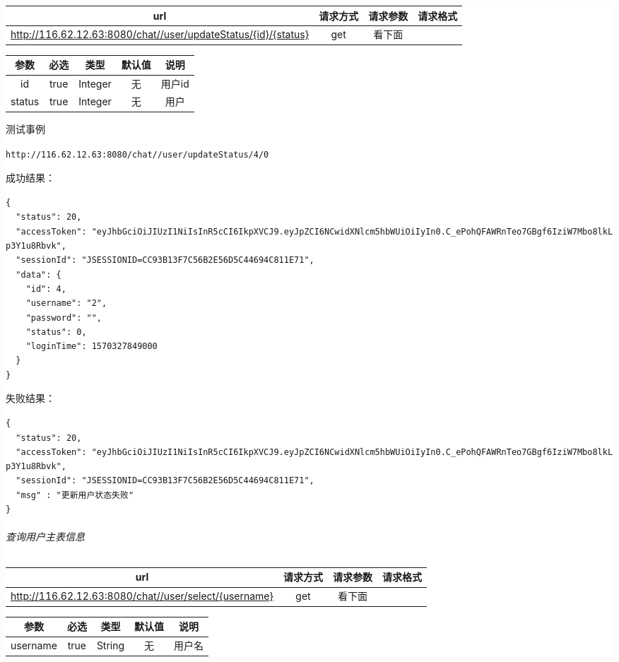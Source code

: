 |                             url                              | 请求方式 | 请求参数 | 请求格式 |
| :----------------------------------------------------------: | :------: | :------: | :------: |
| http://116.62.12.63:8080/chat//user/updateStatus/{id}/{status} |   get    |  看下面  |          |

|  参数  | 必选 |  类型   | 默认值 |  说明  |
| :----: | :--: | :-----: | :----: | :----: |
|   id   | true | Integer |   无   | 用户id |
| status | true | Integer |   无   |  用户  |

测试事例

```
http://116.62.12.63:8080/chat//user/updateStatus/4/0
```

成功结果：

```
{
  "status": 20,
  "accessToken": "eyJhbGciOiJIUzI1NiIsInR5cCI6IkpXVCJ9.eyJpZCI6NCwidXNlcm5hbWUiOiIyIn0.C_ePohQFAWRnTeo7GBgf6IziW7Mbo8lkLp3Y1u8Rbvk",
  "sessionId": "JSESSIONID=CC93B13F7C56B2E56D5C44694C811E71",
  "data": {
    "id": 4,
    "username": "2",
    "password": "",
    "status": 0,
    "loginTime": 1570327849000
  }
}
```

失败结果：

```
{
  "status": 20,
  "accessToken": "eyJhbGciOiJIUzI1NiIsInR5cCI6IkpXVCJ9.eyJpZCI6NCwidXNlcm5hbWUiOiIyIn0.C_ePohQFAWRnTeo7GBgf6IziW7Mbo8lkLp3Y1u8Rbvk",
  "sessionId": "JSESSIONID=CC93B13F7C56B2E56D5C44694C811E71",
  "msg" : "更新用户状态失败"
}
```



###### 查询用户主表信息

|                          url                          | 请求方式 | 请求参数 | 请求格式 |
| :---------------------------------------------------: | :------: | :------: | :------: |
| http://116.62.12.63:8080/chat//user/select/{username} |   get    |  看下面  |          |

|   参数   | 必选 |  类型  | 默认值 |  说明  |
| :------: | :--: | :----: | :----: | :----: |
| username | true | String |   无   | 用户名 |
